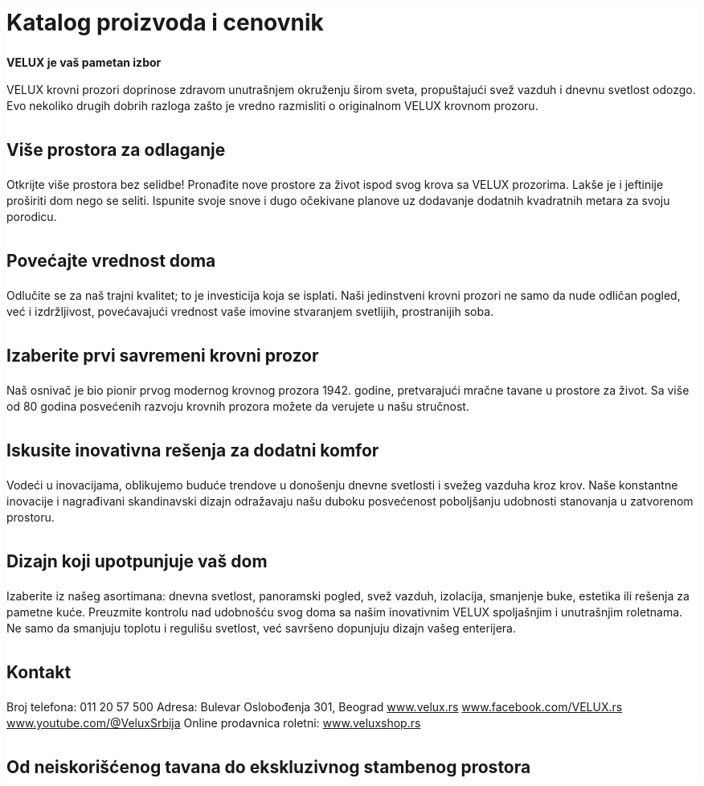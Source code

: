 # Katalog proizvoda i cenovnik

**VELUX je vaš pametan izbor**

VELUX krovni prozori doprinose zdravom unutrašnjem okruženju širom sveta, propuštajući svež vazduh i dnevnu svetlost odozgo. Evo nekoliko drugih dobrih razloga zašto je vredno razmisliti o originalnom VELUX krovnom prozoru.

## Više prostora za odlaganje

Otkrijte više prostora bez selidbe! Pronađite nove prostore za život ispod svog krova sa VELUX prozorima. Lakše je i jeftinije proširiti dom nego se seliti. Ispunite svoje snove i dugo očekivane planove uz dodavanje dodatnih kvadratnih metara za svoju porodicu.

## Povećajte vrednost doma

Odlučite se za naš trajni kvalitet; to je investicija koja se isplati. Naši jedinstveni krovni prozori ne samo da nude odličan pogled, već i izdržljivost, povećavajući vrednost vaše imovine stvaranjem svetlijih, prostranijih soba.

## Izaberite prvi savremeni krovni prozor

Naš osnivač je bio pionir prvog modernog krovnog prozora 1942. godine, pretvarajući mračne tavane u prostore za život. Sa više od 80 godina posvećenih razvoju krovnih prozora možete da verujete u našu stručnost.

## Iskusite inovativna rešenja za dodatni komfor

Vodeći u inovacijama, oblikujemo buduće trendove u donošenju dnevne svetlosti i svežeg vazduha kroz krov. Naše konstantne inovacije i nagrađivani skandinavski dizajn odražavaju našu duboku posvećenost poboljšanju udobnosti stanovanja u zatvorenom prostoru.

## Dizajn koji upotpunjuje vaš dom

Izaberite iz našeg asortimana: dnevna svetlost, panoramski pogled, svež vazduh, izolacija, smanjenje buke, estetika ili rešenja za pametne kuće. Preuzmite kontrolu nad udobnošću svog doma sa našim inovativnim VELUX spoljašnjim i unutrašnjim roletnama. Ne samo da smanjuju toplotu i regulišu svetlost, već savršeno dopunjuju dizajn vašeg enterijera.

## Kontakt

Broj telefona: 011 20 57 500
Adresa: Bulevar Oslobođenja 301, Beograd
www.velux.rs
www.facebook.com/VELUX.rs
www.youtube.com/@VeluxSrbija
Online prodavnica roletni: www.veluxshop.rs

## Od neiskorišćenog tavana do ekskluzivnog stambenog prostora
